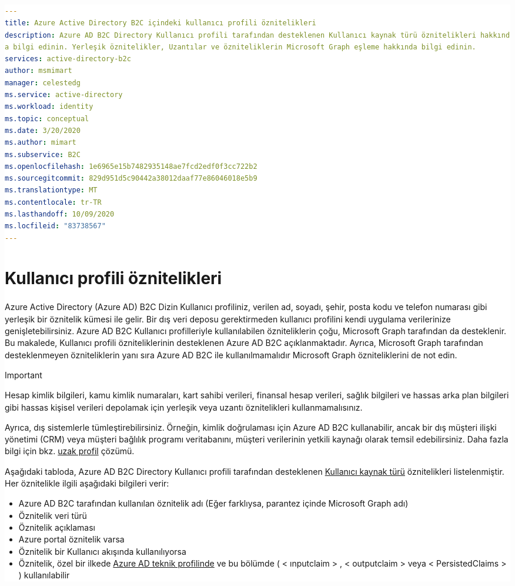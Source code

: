 ```yaml
---
title: Azure Active Directory B2C içindeki kullanıcı profili öznitelikleri
description: Azure AD B2C Directory Kullanıcı profili tarafından desteklenen Kullanıcı kaynak türü öznitelikleri hakkında bilgi edinin. Yerleşik öznitelikler, Uzantılar ve özniteliklerin Microsoft Graph eşleme hakkında bilgi edinin.
services: active-directory-b2c
author: msmimart
manager: celestedg
ms.service: active-directory
ms.workload: identity
ms.topic: conceptual
ms.date: 3/20/2020
ms.author: mimart
ms.subservice: B2C
ms.openlocfilehash: 1e6965e15b7482935148ae7fcd2edf0f3cc722b2
ms.sourcegitcommit: 829d951d5c90442a38012daaf77e86046018e5b9
ms.translationtype: MT
ms.contentlocale: tr-TR
ms.lasthandoff: 10/09/2020
ms.locfileid: "83738567"
---
```

# <a name="user-profile-attributes"></a>Kullanıcı profili öznitelikleri

Azure Active Directory (Azure AD) B2C Dizin Kullanıcı profiliniz, verilen ad, soyadı, şehir, posta kodu ve telefon numarası gibi yerleşik bir öznitelik kümesi ile gelir. Bir dış veri deposu gerektirmeden kullanıcı profilini kendi uygulama verilerinize genişletebilirsiniz. Azure AD B2C Kullanıcı profilleriyle kullanılabilen özniteliklerin çoğu, Microsoft Graph tarafından da desteklenir. Bu makalede, Kullanıcı profili özniteliklerinin desteklenen Azure AD B2C açıklanmaktadır. Ayrıca, Microsoft Graph tarafından desteklenmeyen özniteliklerin yanı sıra Azure AD B2C ile kullanılmamalıdır Microsoft Graph özniteliklerini de not edin.

> [!IMPORTANT]
> Hesap kimlik bilgileri, kamu kimlik numaraları, kart sahibi verileri, finansal hesap verileri, sağlık bilgileri ve hassas arka plan bilgileri gibi hassas kişisel verileri depolamak için yerleşik veya uzantı öznitelikleri kullanmamalısınız.

Ayrıca, dış sistemlerle tümleştirebilirsiniz. Örneğin, kimlik doğrulaması için Azure AD B2C kullanabilir, ancak bir dış müşteri ilişki yönetimi (CRM) veya müşteri bağlılık programı veritabanını, müşteri verilerinin yetkili kaynağı olarak temsil edebilirsiniz. Daha fazla bilgi için bkz. [uzak profil](https://github.com/azure-ad-b2c/samples/tree/master/policies/remote-profile) çözümü.

Aşağıdaki tabloda, Azure AD B2C Directory Kullanıcı profili tarafından desteklenen [Kullanıcı kaynak türü](https://docs.microsoft.com/graph/api/resources/user) öznitelikleri listelenmiştir. Her öznitelikle ilgili aşağıdaki bilgileri verir:

- Azure AD B2C tarafından kullanılan öznitelik adı (Eğer farklıysa, parantez içinde Microsoft Graph adı)
- Öznitelik veri türü
- Öznitelik açıklaması
- Azure portal öznitelik varsa
- Öznitelik bir Kullanıcı akışında kullanılıyorsa
- Öznitelik, özel bir ilkede [Azure AD teknik profilinde](active-directory-technical-profile.md) ve bu bölümde ( &lt; ınputclaim &gt; , &lt; outputclaim &gt; veya &lt; PersistedClaims &gt; ) kullanılabilir
